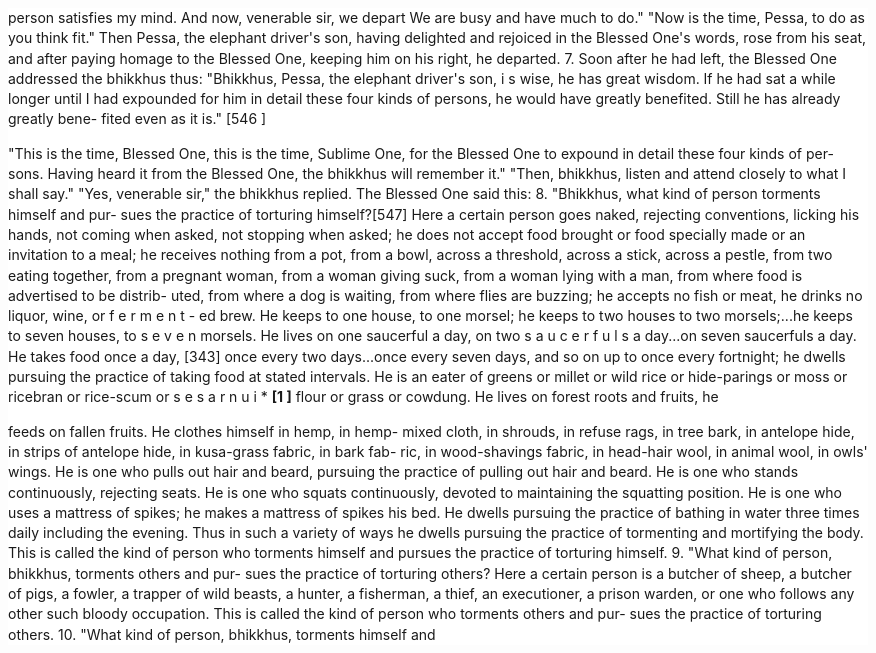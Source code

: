 person satisfies my mind. And now, venerable sir, we depart
We are busy and have much to do."
"Now is the time, Pessa, to do as you think fit."
Then Pessa, the elephant driver's son, having delighted and
rejoiced in the Blessed One's words, rose from his seat, and after
paying homage to the Blessed One, keeping him on his right, he
departed.
7. Soon after he had left, the Blessed One addressed the
bhikkhus thus: "Bhikkhus, Pessa, the elephant driver's son, i s
wise, he has great wisdom. If he had sat a while longer until I
had expounded for him in detail these four kinds of persons, he
would have greatly benefited. Still he has already greatly bene-
fited even as it is." [546 ]

"This is the time, Blessed One, this is the time, Sublime One,
for the Blessed One to expound in detail these four kinds of per-
sons. Having heard it from the Blessed One, the bhikkhus will
remember it."
"Then, bhikkhus, listen and attend closely to what I shall say."
"Yes, venerable sir," the bhikkhus replied. The Blessed One
said this:
8. "Bhikkhus, what kind of person torments himself and pur-
sues the practice of torturing himself?[547] Here a certain person
goes naked, rejecting conventions, licking his hands, not coming
when asked, not stopping when asked; he does not accept food
brought or food specially made or an invitation to a meal; he
receives nothing from a pot, from a bowl, across a threshold,
across a stick, across a pestle, from two eating together, from a
pregnant woman, from a woman giving suck, from a woman
lying with a man, from where food is advertised to be distrib-
uted, from where a dog is waiting, from where flies are buzzing;
he accepts no fish or meat, he drinks no liquor, wine, or f e r m e n t -
ed brew. He keeps to one house, to one morsel; he keeps to two
houses to two morsels;...he keeps to seven houses, to s e v e n
morsels. He lives on one saucerful a day, on two s a u c e r f u l s a
day...on seven saucerfuls a day. He takes food once a day, [343]
once every two days...once every seven days, and so on up to
once every fortnight; he dwells pursuing the practice of taking
food at stated intervals. He is an eater of greens or millet or wild
rice or hide-parings or moss or ricebran or rice-scum or s e s a r n u i * **[1 ]**
flour or grass or cowdung. He lives on forest roots and fruits, he

feeds on fallen fruits. He clothes himself in hemp, in hemp-
mixed cloth, in shrouds, in refuse rags, in tree bark, in antelope
hide, in strips of antelope hide, in kusa-grass fabric, in bark fab-
ric, in wood-shavings fabric, in head-hair wool, in animal wool,
in owls' wings. He is one who pulls out hair and beard, pursuing
the practice of pulling out hair and beard. He is one who stands
continuously, rejecting seats. He is one who squats continuously,
devoted to maintaining the squatting position. He is one who
uses a mattress of spikes; he makes a mattress of spikes his bed.
He dwells pursuing the practice of bathing in water three times
daily including the evening. Thus in such a variety of ways he
dwells pursuing the practice of tormenting and mortifying the
body. This is called the kind of person who torments himself and
pursues the practice of torturing himself.
9. "What kind of person, bhikkhus, torments others and pur-
sues the practice of torturing others? Here a certain person is a
butcher of sheep, a butcher of pigs, a fowler, a trapper of wild
beasts, a hunter, a fisherman, a thief, an executioner, a prison
warden, or one who follows any other such bloody occupation.
This is called the kind of person who torments others and pur-
sues the practice of torturing others.
10. "What kind of person, bhikkhus, torments himself and
